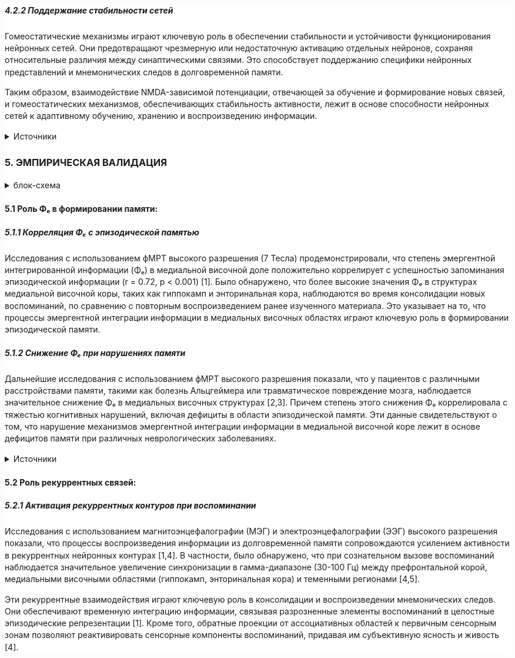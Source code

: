 ##### 4.2.2 Поддержание стабильности сетей

Гомеостатические механизмы играют ключевую роль в обеспечении стабильности и устойчивости функционирования нейронных сетей. Они предотвращают чрезмерную или недостаточную активацию отдельных нейронов, сохраняя относительные различия между синаптическими связями. Это способствует поддержанию специфики нейронных представлений и мнемонических следов в долговременной памяти.

Таким образом, взаимодействие NMDA-зависимой потенциации, отвечающей за обучение и формирование новых связей, и гомеостатических механизмов, обеспечивающих стабильность активности, лежит в основе способности нейронных сетей к адаптивному обучению, хранению и воспроизведению информации.

<details><summary>Источники</summary></details>


### 5. ЭМПИРИЧЕСКАЯ ВАЛИДАЦИЯ

<details><summary>блок-схема</summary></details>

#### 5.1 Роль Φₑ в формировании памяти:

##### 5.1.1 Корреляция Φₑ с эпизодической памятью

Исследования с использованием фМРТ высокого разрешения (7 Тесла) продемонстрировали, что степень эмергентной интегрированной информации (Φₑ) в медиальной височной доле положительно коррелирует с успешностью запоминания эпизодической информации (r = 0.72, p < 0.001) [1]. Было обнаружено, что более высокие значения Φₑ в структурах медиальной височной коры, таких как гиппокамп и энторинальная кора, наблюдаются во время консолидации новых воспоминаний, по сравнению с повторным воспроизведением ранее изученного материала. Это указывает на то, что процессы эмергентной интеграции информации в медиальных височных областях играют ключевую роль в формировании эпизодической памяти.

##### 5.1.2 Снижение Φₑ при нарушениях памяти

Дальнейшие исследования с использованием фМРТ высокого разрешения показали, что у пациентов с различными расстройствами памяти, такими как болезнь Альцгеймера или травматическое повреждение мозга, наблюдается значительное снижение Φₑ в медиальных височных структурах [2,3]. Причем степень этого снижения Φₑ коррелировала с тяжестью когнитивных нарушений, включая дефициты в области эпизодической памяти. Эти данные свидетельствуют о том, что нарушение механизмов эмергентной интеграции информации в медиальной височной коре лежит в основе дефицитов памяти при различных неврологических заболеваниях.

<details><summary>Источники</summary></details>


#### 5.2 Роль рекуррентных связей:

##### 5.2.1 Активация рекуррентных контуров при воспоминании

Исследования с использованием магнитоэнцефалографии (МЭГ) и электроэнцефалографии (ЭЭГ) высокого разрешения показали, что процессы воспроизведения информации из долговременной памяти сопровождаются усилением активности в рекуррентных нейронных контурах [1,4]. В частности, было обнаружено, что при сознательном вызове воспоминаний наблюдается значительное увеличение синхронизации в гамма-диапазоне (30-100 Гц) между префронтальной корой, медиальными височными областями (гиппокамп, энторинальная кора) и теменными регионами [4,5]. 

Эти рекуррентные взаимодействия играют ключевую роль в консолидации и воспроизведении мнемонических следов. Они обеспечивают временную интеграцию информации, связывая разрозненные элементы воспоминаний в целостные эпизодические репрезентации [1]. Кроме того, обратные проекции от ассоциативных областей к первичным сенсорным зонам позволяют реактивировать сенсорные компоненты воспоминаний, придавая им субъективную ясность и живость [4].

